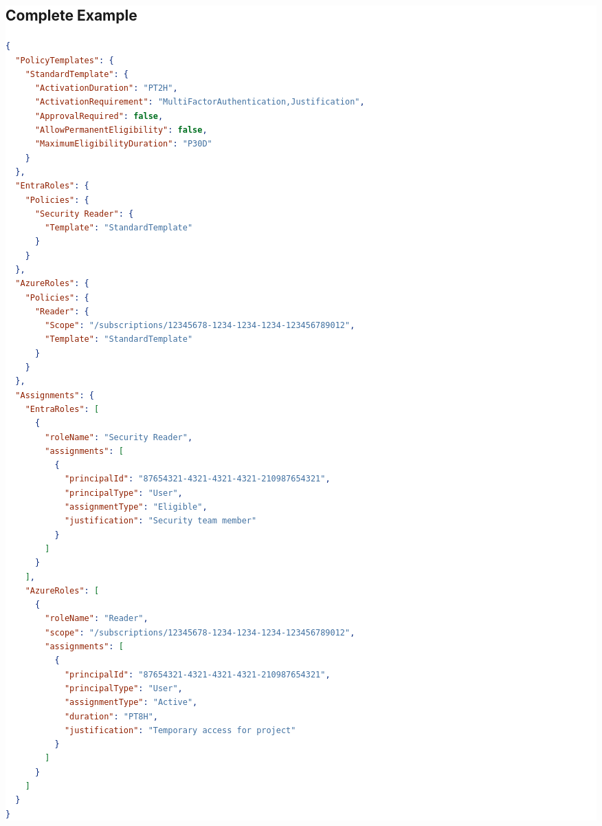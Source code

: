 ## Complete Example

```json
{
  "PolicyTemplates": {
    "StandardTemplate": {
      "ActivationDuration": "PT2H",
      "ActivationRequirement": "MultiFactorAuthentication,Justification",
      "ApprovalRequired": false,
      "AllowPermanentEligibility": false,
      "MaximumEligibilityDuration": "P30D"
    }
  },
  "EntraRoles": {
    "Policies": {
      "Security Reader": {
        "Template": "StandardTemplate"
      }
    }
  },
  "AzureRoles": {
    "Policies": {
      "Reader": {
        "Scope": "/subscriptions/12345678-1234-1234-1234-123456789012",
        "Template": "StandardTemplate"
      }
    }
  },
  "Assignments": {
    "EntraRoles": [
      {
        "roleName": "Security Reader",
        "assignments": [
          {
            "principalId": "87654321-4321-4321-4321-210987654321",
            "principalType": "User",
            "assignmentType": "Eligible",
            "justification": "Security team member"
          }
        ]
      }
    ],
    "AzureRoles": [
      {
        "roleName": "Reader",
        "scope": "/subscriptions/12345678-1234-1234-1234-123456789012",
        "assignments": [
          {
            "principalId": "87654321-4321-4321-4321-210987654321",
            "principalType": "User",
            "assignmentType": "Active",
            "duration": "PT8H",
            "justification": "Temporary access for project"
          }
        ]
      }
    ]
  }
}
```
